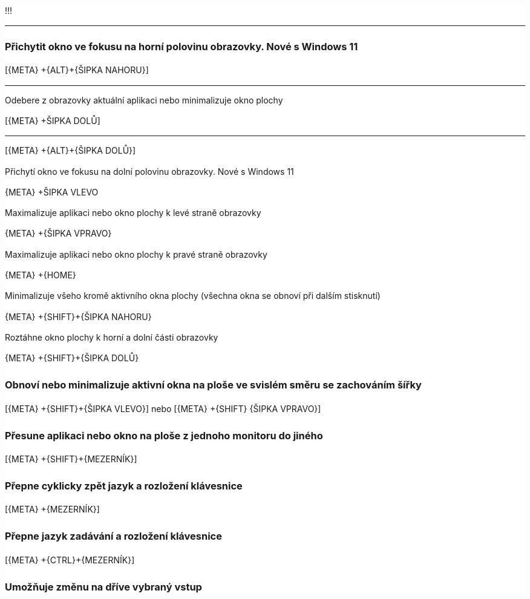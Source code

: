 !!!

---------------------------------------------------------------------------------------------------------------

### Přichytit okno ve fokusu na horní polovinu obrazovky. Nové s Windows 11

[{META} +{ALT}+{ŠIPKA NAHORU}]

---------------------------------------------------------------------------------------------------------------

Odebere z obrazovky aktuální aplikaci nebo minimalizuje okno plochy

[{META} +ŠIPKA DOLŮ]

---------------------------------------------------------------------------------------------------------------

[{META} +{ALT}+{ŠIPKA DOLŮ}]

Přichytí okno ve fokusu na dolní polovinu obrazovky. Nové s Windows 11

{META} +ŠIPKA VLEVO

Maximalizuje aplikaci nebo okno plochy k levé straně obrazovky

{META} +{ŠIPKA VPRAVO}

Maximalizuje aplikaci nebo okno plochy k pravé straně obrazovky

{META} +{HOME}

Minimalizuje všeho kromě aktivního okna plochy (všechna okna se obnoví při dalším stisknutí)

{META} +{SHIFT}+{ŠIPKA NAHORU}

Roztáhne okno plochy k horní a dolní části obrazovky

{META} +{SHIFT}+{ŠIPKA DOLŮ}

### Obnoví nebo minimalizuje aktivní okna na ploše ve svislém směru se zachováním šířky

[{META} +{SHIFT}+{ŠIPKA VLEVO}] nebo [{META} +{SHIFT} {ŠIPKA VPRAVO}]

### Přesune aplikaci nebo okno na ploše z jednoho monitoru do jiného

[{META} +{SHIFT}+{MEZERNÍK}]

### Přepne cyklicky zpět jazyk a rozložení klávesnice

[{META} +{MEZERNÍK}]

### Přepne jazyk zadávání a rozložení klávesnice

[{META} +{CTRL}+{MEZERNÍK}]

### Umožňuje změnu na dříve vybraný vstup
